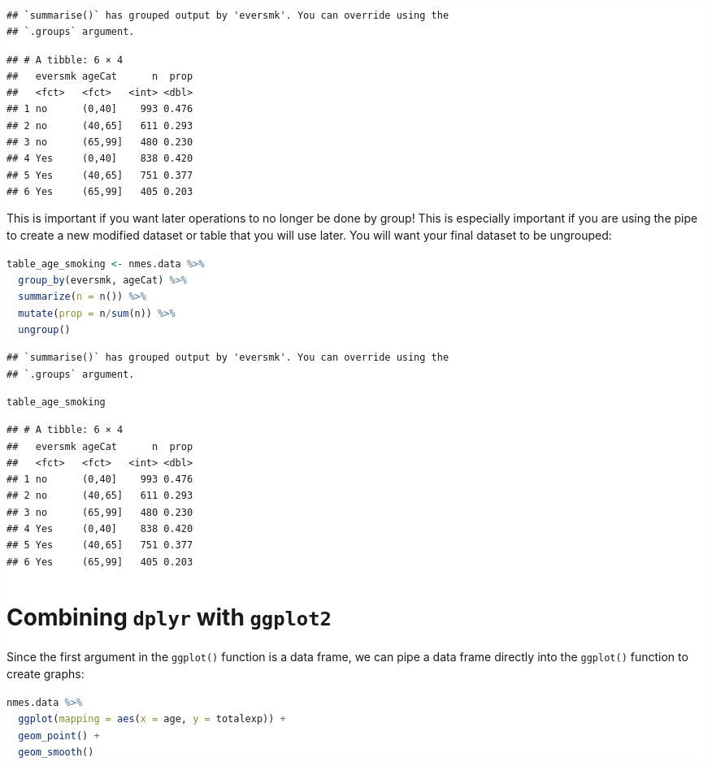 ```
## `summarise()` has grouped output by 'eversmk'. You can override using the
## `.groups` argument.
```

```
## # A tibble: 6 × 4
##   eversmk ageCat      n  prop
##   <fct>   <fct>   <int> <dbl>
## 1 no      (0,40]    993 0.476
## 2 no      (40,65]   611 0.293
## 3 no      (65,99]   480 0.230
## 4 Yes     (0,40]    838 0.420
## 5 Yes     (40,65]   751 0.377
## 6 Yes     (65,99]   405 0.203
```

This is important if you want later operations to no longer be done by group!  This is especially important if you are using the pipe to create a new modified dataset or table that you will use later.  You will want your final dataset to be ungrouped:

``` r
table_age_smoking <- nmes.data %>%
  group_by(eversmk, ageCat) %>%
  summarize(n = n()) %>%
  mutate(prop = n/sum(n)) %>%
  ungroup()
```

```
## `summarise()` has grouped output by 'eversmk'. You can override using the
## `.groups` argument.
```

``` r
table_age_smoking
```

```
## # A tibble: 6 × 4
##   eversmk ageCat      n  prop
##   <fct>   <fct>   <int> <dbl>
## 1 no      (0,40]    993 0.476
## 2 no      (40,65]   611 0.293
## 3 no      (65,99]   480 0.230
## 4 Yes     (0,40]    838 0.420
## 5 Yes     (40,65]   751 0.377
## 6 Yes     (65,99]   405 0.203
```

# Combining `dplyr` with `ggplot2`

Since the first argument in the `ggplot()` function is a data frame, we can pipe a data frame directly into the `ggplot()` function to create graphs:

``` r
nmes.data %>%
  ggplot(mapping = aes(x = age, y = totalexp)) +
  geom_point() + 
  geom_smooth()
```
